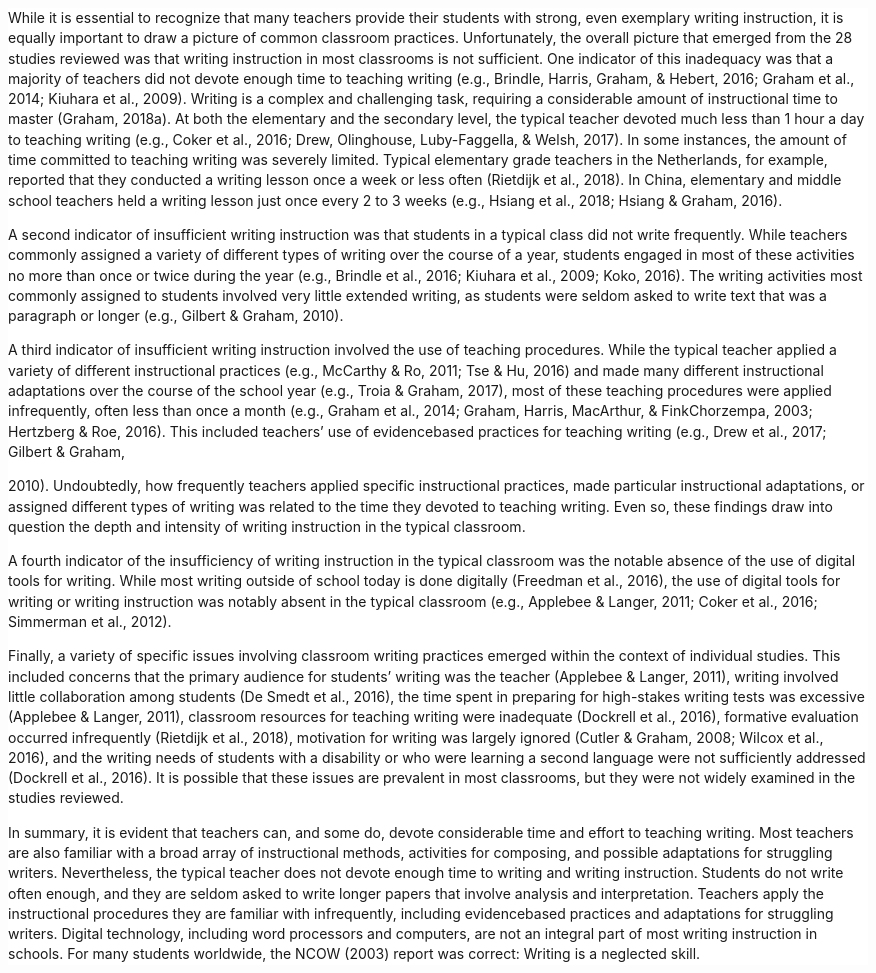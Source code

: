 While it is essential to recognize that many teachers provide their students with strong, even exemplary writing instruction, it is equally important to draw a picture of common classroom practices. Unfortunately, the overall picture that emerged from the 28 studies reviewed was that writing instruction in most classrooms is not sufficient. One indicator of this inadequacy was that a majority of teachers did not devote enough time to teaching writing (e.g., Brindle, Harris, Graham, & Hebert, 2016; Graham et al., 2014; Kiuhara et al., 2009). Writing is a complex and challenging task, requiring a considerable amount of instructional time to master (Graham, 2018a). At both the elementary and the secondary level, the typical teacher devoted much less than 1 hour a day to teaching writing (e.g., Coker et al., 2016; Drew, Olinghouse, Luby-Faggella, & Welsh, 2017). In some instances, the amount of time committed to teaching writing was severely limited. Typical elementary grade teachers in the Netherlands, for example, reported that they conducted a writing lesson once a week or less often (Rietdijk et al., 2018). In China, elementary and middle school teachers held a writing lesson just once every 2 to 3 weeks (e.g., Hsiang et al., 2018; Hsiang & Graham, 2016).

A second indicator of insufficient writing instruction was that students in a typical class did not write frequently. While teachers commonly assigned a variety of different types of writing over the course of a year, students engaged in most of these activities no more than once or twice during the year (e.g., Brindle et al., 2016; Kiuhara et al., 2009; Koko, 2016). The writing activities most commonly assigned to students involved very little extended writing, as students were seldom asked to write text that was a paragraph or longer (e.g., Gilbert & Graham, 2010).

A third indicator of insufficient writing instruction involved the use of teaching procedures. While the typical teacher applied a variety of different instructional practices (e.g., McCarthy & Ro, 2011; Tse & Hu, 2016) and made many different instructional adaptations over the course of the school year (e.g., Troia $\&$ Graham, 2017), most of these teaching procedures were applied infrequently, often less than once a month (e.g., Graham et al., 2014; Graham, Harris, MacArthur, & FinkChorzempa, 2003; Hertzberg & Roe, 2016). This included teachers’ use of evidencebased practices for teaching writing (e.g., Drew et al., 2017; Gilbert $\&$ Graham,

2010). Undoubtedly, how frequently teachers applied specific instructional practices, made particular instructional adaptations, or assigned different types of writing was related to the time they devoted to teaching writing. Even so, these findings draw into question the depth and intensity of writing instruction in the typical classroom.

A fourth indicator of the insufficiency of writing instruction in the typical classroom was the notable absence of the use of digital tools for writing. While most writing outside of school today is done digitally (Freedman et al., 2016), the use of digital tools for writing or writing instruction was notably absent in the typical classroom (e.g., Applebee & Langer, 2011; Coker et al., 2016; Simmerman et al., 2012).

Finally, a variety of specific issues involving classroom writing practices emerged within the context of individual studies. This included concerns that the primary audience for students’ writing was the teacher (Applebee & Langer, 2011), writing involved little collaboration among students (De Smedt et al., 2016), the time spent in preparing for high-stakes writing tests was excessive (Applebee & Langer, 2011), classroom resources for teaching writing were inadequate (Dockrell et al., 2016), formative evaluation occurred infrequently (Rietdijk et al., 2018), motivation for writing was largely ignored (Cutler & Graham, 2008; Wilcox et al., 2016), and the writing needs of students with a disability or who were learning a second language were not sufficiently addressed (Dockrell et al., 2016). It is possible that these issues are prevalent in most classrooms, but they were not widely examined in the studies reviewed.

In summary, it is evident that teachers can, and some do, devote considerable time and effort to teaching writing. Most teachers are also familiar with a broad array of instructional methods, activities for composing, and possible adaptations for struggling writers. Nevertheless, the typical teacher does not devote enough time to writing and writing instruction. Students do not write often enough, and they are seldom asked to write longer papers that involve analysis and interpretation. Teachers apply the instructional procedures they are familiar with infrequently, including evidencebased practices and adaptations for struggling writers. Digital technology, including word processors and computers, are not an integral part of most writing instruction in schools. For many students worldwide, the NCOW (2003) report was correct: Writing is a neglected skill.
